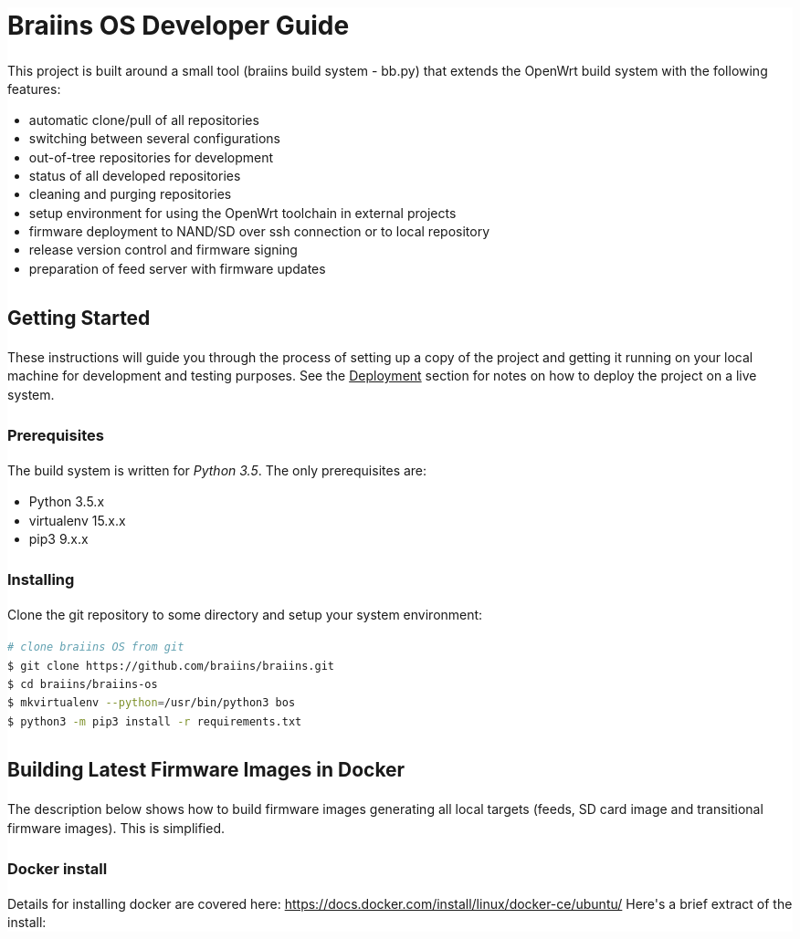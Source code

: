 # Braiins OS Developer Guide

This project is built around a small tool (braiins build system - bb.py) that extends the OpenWrt build system with the following features:

* automatic clone/pull of all repositories
* switching between several configurations
* out-of-tree repositories for development
* status of all developed repositories
* cleaning and purging repositories
* setup environment for using the OpenWrt toolchain in external projects
* firmware deployment to NAND/SD over ssh connection or to local repository
* release version control and firmware signing
* preparation of feed server with firmware updates

## Getting Started

These instructions will guide you through the process of setting up a copy of the project and getting it running on your local machine for development and testing
purposes. See the [Deployment](https://gitlab.ii.zone/x/braiins/blob/bos-devel/braiins-os/README.md#deployment) section for notes on how to deploy the project on a live system.

### Prerequisites

The build system is written for *Python 3.5*. The only prerequisites are:

* Python 3.5.x
* virtualenv 15.x.x
* pip3 9.x.x

### Installing

Clone the git repository to some directory and setup your system environment:

```bash
# clone braiins OS from git
$ git clone https://github.com/braiins/braiins.git
$ cd braiins/braiins-os
$ mkvirtualenv --python=/usr/bin/python3 bos
$ python3 -m pip3 install -r requirements.txt
```

## Building Latest Firmware Images in Docker

The description below shows how to build firmware images generating all local targets (feeds, SD card image and
transitional firmware images). This is simplified.

### Docker install

Details for installing docker are covered here: https://docs.docker.com/install/linux/docker-ce/ubuntu/
Here's a brief extract of the install:
